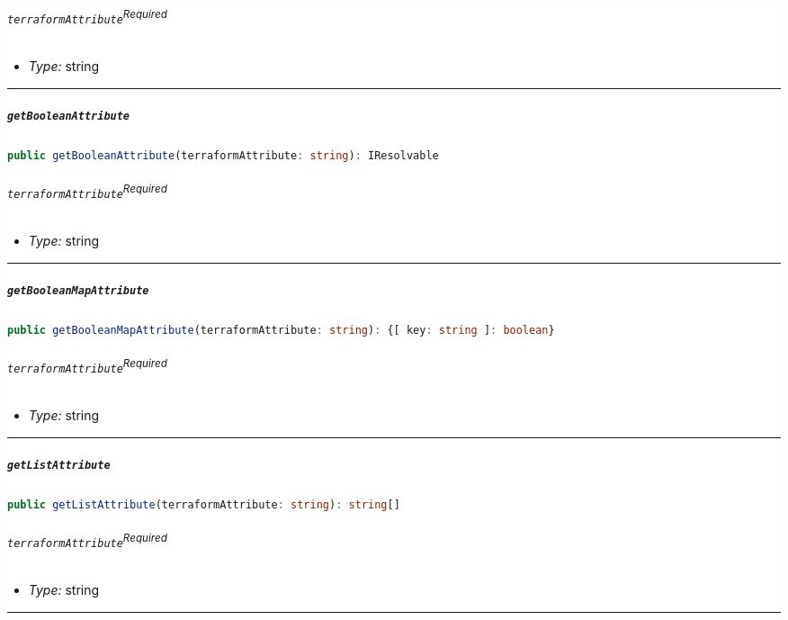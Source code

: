 ###### `terraformAttribute`<sup>Required</sup> <a name="terraformAttribute" id="@cdktf/provider-digitalocean.reservedIpAssignment.ReservedIpAssignment.getAnyMapAttribute.parameter.terraformAttribute"></a>

- *Type:* string

---

##### `getBooleanAttribute` <a name="getBooleanAttribute" id="@cdktf/provider-digitalocean.reservedIpAssignment.ReservedIpAssignment.getBooleanAttribute"></a>

```typescript
public getBooleanAttribute(terraformAttribute: string): IResolvable
```

###### `terraformAttribute`<sup>Required</sup> <a name="terraformAttribute" id="@cdktf/provider-digitalocean.reservedIpAssignment.ReservedIpAssignment.getBooleanAttribute.parameter.terraformAttribute"></a>

- *Type:* string

---

##### `getBooleanMapAttribute` <a name="getBooleanMapAttribute" id="@cdktf/provider-digitalocean.reservedIpAssignment.ReservedIpAssignment.getBooleanMapAttribute"></a>

```typescript
public getBooleanMapAttribute(terraformAttribute: string): {[ key: string ]: boolean}
```

###### `terraformAttribute`<sup>Required</sup> <a name="terraformAttribute" id="@cdktf/provider-digitalocean.reservedIpAssignment.ReservedIpAssignment.getBooleanMapAttribute.parameter.terraformAttribute"></a>

- *Type:* string

---

##### `getListAttribute` <a name="getListAttribute" id="@cdktf/provider-digitalocean.reservedIpAssignment.ReservedIpAssignment.getListAttribute"></a>

```typescript
public getListAttribute(terraformAttribute: string): string[]
```

###### `terraformAttribute`<sup>Required</sup> <a name="terraformAttribute" id="@cdktf/provider-digitalocean.reservedIpAssignment.ReservedIpAssignment.getListAttribute.parameter.terraformAttribute"></a>

- *Type:* string

---